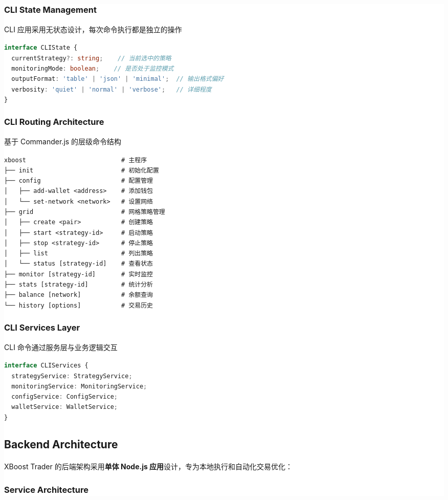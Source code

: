 ### CLI State Management

CLI 应用采用无状态设计，每次命令执行都是独立的操作

```typescript
interface CLIState {
  currentStrategy?: string;    // 当前选中的策略
  monitoringMode: boolean;    // 是否处于监控模式
  outputFormat: 'table' | 'json' | 'minimal';  // 输出格式偏好
  verbosity: 'quiet' | 'normal' | 'verbose';   // 详细程度
}
```

### CLI Routing Architecture

基于 Commander.js 的层级命令结构

```text
xboost                          # 主程序
├── init                        # 初始化配置
├── config                      # 配置管理
│   ├── add-wallet <address>    # 添加钱包
│   └── set-network <network>   # 设置网络
├── grid                        # 网格策略管理
│   ├── create <pair>           # 创建策略
│   ├── start <strategy-id>     # 启动策略
│   ├── stop <strategy-id>      # 停止策略
│   ├── list                    # 列出策略
│   └── status [strategy-id]    # 查看状态
├── monitor [strategy-id]       # 实时监控
├── stats [strategy-id]         # 统计分析
├── balance [network]           # 余额查询
└── history [options]           # 交易历史
```

### CLI Services Layer

CLI 命令通过服务层与业务逻辑交互

```typescript
interface CLIServices {
  strategyService: StrategyService;
  monitoringService: MonitoringService;
  configService: ConfigService;
  walletService: WalletService;
}
```

## Backend Architecture

XBoost Trader 的后端架构采用**单体 Node.js 应用**设计，专为本地执行和自动化交易优化：

### Service Architecture
